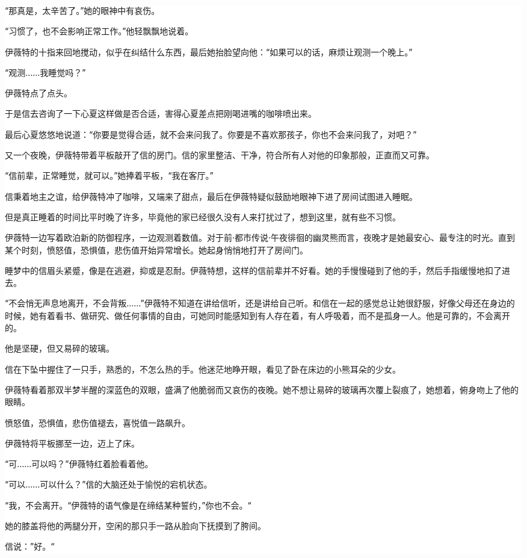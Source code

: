 “那真是，太辛苦了。”她的眼神中有哀伤。

“习惯了，也不会影响正常工作。”他轻飘飘地说着。

伊薇特的十指来回地搅动，似乎在纠结什么东西，最后她抬脸望向他：“如果可以的话，麻烦让观测一个晚上。”

“观测……我睡觉吗？”

伊薇特点了点头。

于是信去咨询了一下心夏这样做是否合适，害得心夏差点把刚喝进嘴的咖啡喷出来。

最后心夏悠悠地说道：“你要是觉得合适，就不会来问我了。你要是不喜欢那孩子，你也不会来问我了，对吧？”

又一个夜晚，伊薇特带着平板敲开了信的房门。信的家里整洁、干净，符合所有人对他的印象那般，正直而又可靠。

“信前辈，正常睡觉，就可以。”她捧着平板，“我在客厅。”

信秉着地主之谊，给伊薇特冲了咖啡，又端来了甜点，最后在伊薇特疑似鼓励地眼神下进了房间试图进入睡眠。

但是真正睡着的时间比平时晚了许多，毕竟他的家已经很久没有人来打扰过了，想到这里，就有些不习惯。

伊薇特一边写着欧泊新的防御程序，一边观测着数值。对于前·都市传说·午夜徘徊的幽灵熊而言，夜晚才是她最安心、最专注的时光。直到某个时刻，愤怒值，恐惧值，悲伤值开始异常增长。她起身悄悄地打开了房间门。

睡梦中的信眉头紧蹙，像是在逃避，抑或是忍耐。伊薇特想，这样的信前辈并不好看。她的手慢慢碰到了他的手，然后手指缓慢地扣了进去。

“不会悄无声息地离开，不会背叛……”伊薇特不知道在讲给信听，还是讲给自己听。和信在一起的感觉总让她很舒服，好像父母还在身边的时候，她有着看书、做研究、做任何事情的自由，可她同时能感知到有人存在着，有人呼吸着，而不是孤身一人。他是可靠的，不会离开的。

他是坚硬，但又易碎的玻璃。

信在下坠中握住了一只手，熟悉的，不怎么热的手。他迷茫地睁开眼，看见了卧在床边的小熊耳朵的少女。

伊薇特看着那双半梦半醒的深蓝色的双眼，盛满了他脆弱而又哀伤的夜晚。她不想让易碎的玻璃再次覆上裂痕了，她想着，俯身吻上了他的眼睛。

愤怒值，恐惧值，悲伤值褪去，喜悦值一路飙升。

伊薇特将平板挪至一边，迈上了床。

“可……可以吗？”伊薇特红着脸看着他。

“可以……可以什么？”信的大脑还处于愉悦的宕机状态。

“我，不会离开。“伊薇特的语气像是在缔结某种誓约，”你也不会。“

她的膝盖将他的两腿分开，空闲的那只手一路从脸向下抚摸到了胯间。

信说：”好。“